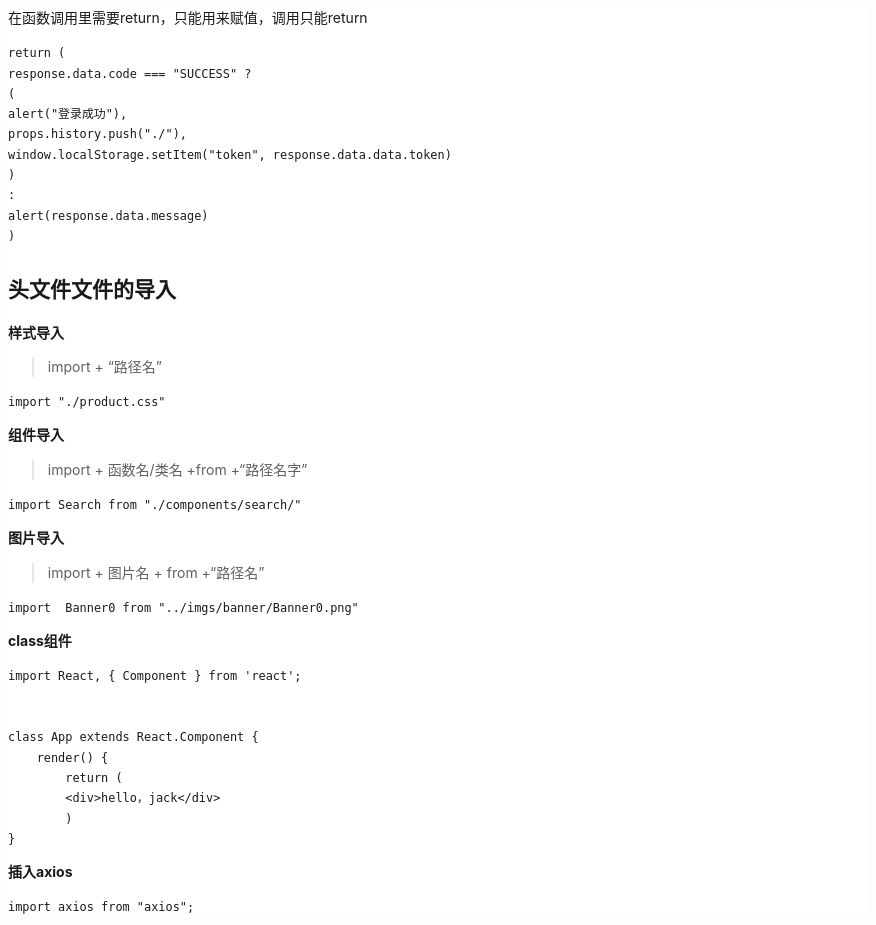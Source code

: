 在函数调用里需要return，只能用来赋值，调用只能return

```
return (
response.data.code === "SUCCESS" ?
(
alert("登录成功"),
props.history.push("./"),
window.localStorage.setItem("token", response.data.data.token)
)
:
alert(response.data.message)
)
```



## 头文件文件的导入

**样式导入**

> import  +  “路径名”

```
import "./product.css"
```

**组件导入**

> import  + 函数名/类名 +from +“路径名字”

```
import Search from "./components/search/"
```

**图片导入**

> import + 图片名   + from +“路径名”

```
import  Banner0 from "../imgs/banner/Banner0.png"
```

**class组件**

```
import React, { Component } from 'react';


class App extends React.Component {
    render() {
        return (
        <div>hello，jack</div>
        )
}
```

**插入axios**

```
import axios from "axios";
```
